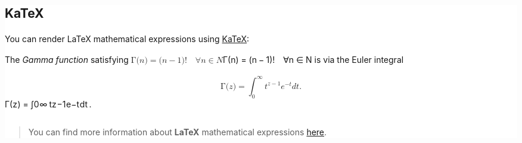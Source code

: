 </tr>
</tbody>
</table><h2 id="katex">KaTeX</h2>
<p>You can render LaTeX mathematical expressions using <a href="https://khan.github.io/KaTeX/">KaTeX</a>:</p>
<p>The <em>Gamma function</em> satisfying <span class="katex--inline"><span class="katex"><span class="katex-mathml"><math xmlns="http://www.w3.org/1998/Math/MathML"><semantics><mrow><mi mathvariant="normal">Γ</mi><mo stretchy="false">(</mo><mi>n</mi><mo stretchy="false">)</mo><mo>=</mo><mo stretchy="false">(</mo><mi>n</mi><mo>−</mo><mn>1</mn><mo stretchy="false">)</mo><mo stretchy="false">!</mo><mspace width="1em"></mspace><mi mathvariant="normal">∀</mi><mi>n</mi><mo>∈</mo><mi mathvariant="double-struck">N</mi></mrow><annotation encoding="application/x-tex">\Gamma(n) = (n-1)!\quad\forall n\in\mathbb N</annotation></semantics></math></span><span class="katex-html" aria-hidden="true"><span class="base"><span class="strut" style="height: 1em; vertical-align: -0.25em;"></span><span class="mord">Γ</span><span class="mopen">(</span><span class="mord mathnormal">n</span><span class="mclose">)</span><span class="mspace" style="margin-right: 0.277778em;"></span><span class="mrel">=</span><span class="mspace" style="margin-right: 0.277778em;"></span></span><span class="base"><span class="strut" style="height: 1em; vertical-align: -0.25em;"></span><span class="mopen">(</span><span class="mord mathnormal">n</span><span class="mspace" style="margin-right: 0.222222em;"></span><span class="mbin">−</span><span class="mspace" style="margin-right: 0.222222em;"></span></span><span class="base"><span class="strut" style="height: 1em; vertical-align: -0.25em;"></span><span class="mord">1</span><span class="mclose">)!</span><span class="mspace" style="margin-right: 1em;"></span><span class="mord">∀</span><span class="mord mathnormal">n</span><span class="mspace" style="margin-right: 0.277778em;"></span><span class="mrel">∈</span><span class="mspace" style="margin-right: 0.277778em;"></span></span><span class="base"><span class="strut" style="height: 0.68889em; vertical-align: 0em;"></span><span class="mord mathbb">N</span></span></span></span></span> is via the Euler integral</p>
<p><span class="katex--display"><span class="katex-display"><span class="katex"><span class="katex-mathml"><math xmlns="http://www.w3.org/1998/Math/MathML" display="block"><semantics><mrow><mi mathvariant="normal">Γ</mi><mo stretchy="false">(</mo><mi>z</mi><mo stretchy="false">)</mo><mo>=</mo><msubsup><mo>∫</mo><mn>0</mn><mi mathvariant="normal">∞</mi></msubsup><msup><mi>t</mi><mrow><mi>z</mi><mo>−</mo><mn>1</mn></mrow></msup><msup><mi>e</mi><mrow><mo>−</mo><mi>t</mi></mrow></msup><mi>d</mi><mi>t</mi> <mi mathvariant="normal">.</mi></mrow><annotation encoding="application/x-tex">
\Gamma(z) = \int_0^\infty t^{z-1}e^{-t}dt\,.
</annotation></semantics></math></span><span class="katex-html" aria-hidden="true"><span class="base"><span class="strut" style="height: 1em; vertical-align: -0.25em;"></span><span class="mord">Γ</span><span class="mopen">(</span><span style="margin-right: 0.04398em;" class="mord mathnormal">z</span><span class="mclose">)</span><span class="mspace" style="margin-right: 0.277778em;"></span><span class="mrel">=</span><span class="mspace" style="margin-right: 0.277778em;"></span></span><span class="base"><span class="strut" style="height: 2.32624em; vertical-align: -0.91195em;"></span><span class="mop"><span style="margin-right: 0.44445em; position: relative; top: -0.001125em;" class="mop op-symbol large-op">∫</span><span class="msupsub"><span class="vlist-t vlist-t2"><span class="vlist-r"><span class="vlist" style="height: 1.41429em;"><span class="" style="top: -1.78805em; margin-left: -0.44445em; margin-right: 0.05em;"><span class="pstrut" style="height: 2.7em;"></span><span class="sizing reset-size6 size3 mtight"><span class="mord mtight">0</span></span></span><span class="" style="top: -3.8129em; margin-right: 0.05em;"><span class="pstrut" style="height: 2.7em;"></span><span class="sizing reset-size6 size3 mtight"><span class="mord mtight">∞</span></span></span></span><span class="vlist-s">​</span></span><span class="vlist-r"><span class="vlist" style="height: 0.91195em;"><span class=""></span></span></span></span></span></span><span class="mspace" style="margin-right: 0.166667em;"></span><span class="mord"><span class="mord mathnormal">t</span><span class="msupsub"><span class="vlist-t"><span class="vlist-r"><span class="vlist" style="height: 0.864108em;"><span class="" style="top: -3.113em; margin-right: 0.05em;"><span class="pstrut" style="height: 2.7em;"></span><span class="sizing reset-size6 size3 mtight"><span class="mord mtight"><span style="margin-right: 0.04398em;" class="mord mathnormal mtight">z</span><span class="mbin mtight">−</span><span class="mord mtight">1</span></span></span></span></span></span></span></span></span><span class="mord"><span class="mord mathnormal">e</span><span class="msupsub"><span class="vlist-t"><span class="vlist-r"><span class="vlist" style="height: 0.843556em;"><span class="" style="top: -3.113em; margin-right: 0.05em;"><span class="pstrut" style="height: 2.7em;"></span><span class="sizing reset-size6 size3 mtight"><span class="mord mtight"><span class="mord mtight">−</span><span class="mord mathnormal mtight">t</span></span></span></span></span></span></span></span></span><span class="mord mathnormal">d</span><span class="mord mathnormal">t</span><span class="mspace" style="margin-right: 0.166667em;"></span><span class="mord">.</span></span></span></span></span></span></p>
<blockquote>
<p>You can find more information about <strong>LaTeX</strong> mathematical expressions <a href="http://meta.math.stackexchange.com/questions/5020/mathjax-basic-tutorial-and-quick-reference">here</a>.</p>